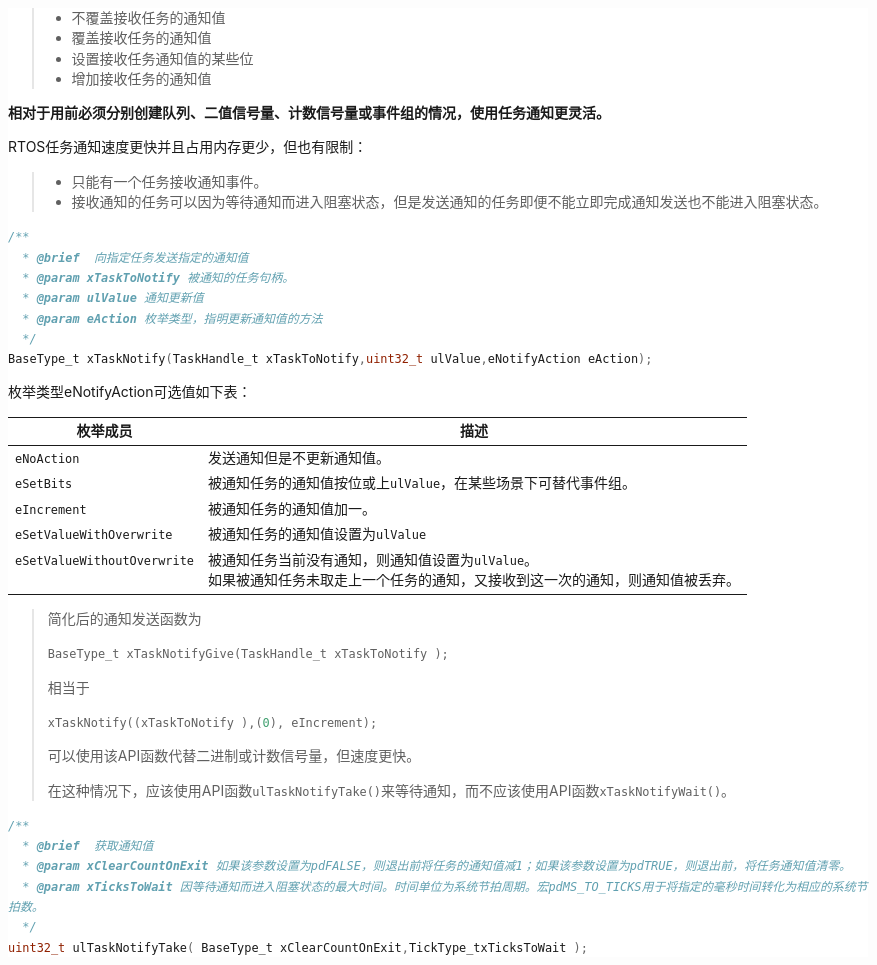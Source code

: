 >- 不覆盖接收任务的通知值
>- 覆盖接收任务的通知值
>- 设置接收任务通知值的某些位
>- 增加接收任务的通知值

**相对于用前必须分别创建队列、二值信号量、计数信号量或事件组的情况，使用任务通知更灵活。**

RTOS任务通知速度更快并且占用内存更少，但也有限制：

> - 只能有一个任务接收通知事件。
> - 接收通知的任务可以因为等待通知而进入阻塞状态，但是发送通知的任务即便不能立即完成通知发送也不能进入阻塞状态。

```c
/**
  * @brief  向指定任务发送指定的通知值
  * @param xTaskToNotify 被通知的任务句柄。
  * @param ulValue 通知更新值
  * @param eAction 枚举类型，指明更新通知值的方法
  */
BaseType_t xTaskNotify(TaskHandle_t xTaskToNotify,uint32_t ulValue,eNotifyAction eAction);
```

枚举类型eNotifyAction可选值如下表：

| 枚举成员                    | 描述                                                         |
| --------------------------- | ------------------------------------------------------------ |
| `eNoAction`                 | 发送通知但是不更新通知值。                                   |
| `eSetBits`                  | 被通知任务的通知值按位或上`ulValue`，在某些场景下可替代事件组。 |
| `eIncrement`                | 被通知任务的通知值加一。                                     |
| `eSetValueWithOverwrite`    | 被通知任务的通知值设置为`ulValue`                            |
| `eSetValueWithoutOverwrite` | 被通知任务当前没有通知，则通知值设置为`ulValue`。<br>如果被通知任务未取走上一个任务的通知，又接收到这一次的通知，则通知值被丢弃。            |

> 简化后的通知发送函数为
>
> ```c
> BaseType_t xTaskNotifyGive(TaskHandle_t xTaskToNotify );
> ```
>
> 相当于
>
> ```c
> xTaskNotify((xTaskToNotify ),(0), eIncrement);
> ```
>
> 可以使用该API函数代替二进制或计数信号量，但速度更快。
>
> 在这种情况下，应该使用API函数`ulTaskNotifyTake()`来等待通知，而不应该使用API函数`xTaskNotifyWait()`。

```c
/**
  * @brief  获取通知值
  * @param xClearCountOnExit 如果该参数设置为pdFALSE，则退出前将任务的通知值减1；如果该参数设置为pdTRUE，则退出前，将任务通知值清零。
  * @param xTicksToWait 因等待通知而进入阻塞状态的最大时间。时间单位为系统节拍周期。宏pdMS_TO_TICKS用于将指定的毫秒时间转化为相应的系统节拍数。
  */
uint32_t ulTaskNotifyTake( BaseType_t xClearCountOnExit,TickType_txTicksToWait );
```
